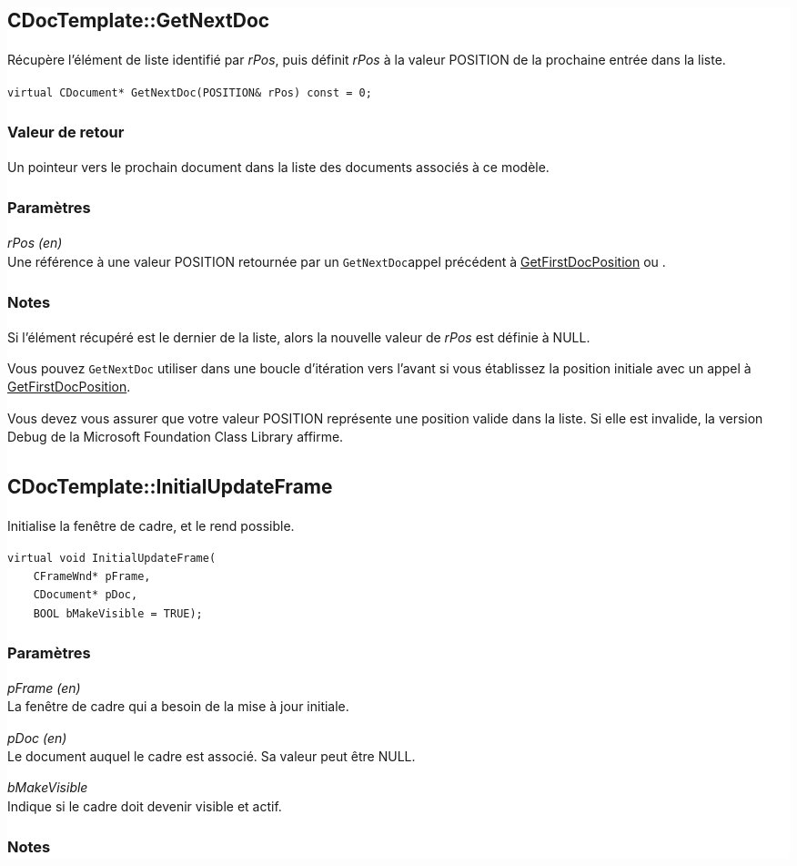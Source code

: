 ## <a name="cdoctemplategetnextdoc"></a><a name="getnextdoc"></a>CDocTemplate::GetNextDoc

Récupère l’élément de liste identifié par *rPos*, puis définit *rPos* à la valeur POSITION de la prochaine entrée dans la liste.

```
virtual CDocument* GetNextDoc(POSITION& rPos) const = 0;
```

### <a name="return-value"></a>Valeur de retour

Un pointeur vers le prochain document dans la liste des documents associés à ce modèle.

### <a name="parameters"></a>Paramètres

*rPos (en)*<br/>
Une référence à une valeur POSITION retournée par un `GetNextDoc`appel précédent à [GetFirstDocPosition](#getfirstdocposition) ou .

### <a name="remarks"></a>Notes

Si l’élément récupéré est le dernier de la liste, alors la nouvelle valeur de *rPos* est définie à NULL.

Vous pouvez `GetNextDoc` utiliser dans une boucle d’itération vers l’avant si vous établissez la position initiale avec un appel à [GetFirstDocPosition](#getfirstdocposition).

Vous devez vous assurer que votre valeur POSITION représente une position valide dans la liste. Si elle est invalide, la version Debug de la Microsoft Foundation Class Library affirme.

## <a name="cdoctemplateinitialupdateframe"></a><a name="initialupdateframe"></a>CDocTemplate::InitialUpdateFrame

Initialise la fenêtre de cadre, et le rend possible.

```
virtual void InitialUpdateFrame(
    CFrameWnd* pFrame,
    CDocument* pDoc,
    BOOL bMakeVisible = TRUE);
```

### <a name="parameters"></a>Paramètres

*pFrame (en)*<br/>
La fenêtre de cadre qui a besoin de la mise à jour initiale.

*pDoc (en)*<br/>
Le document auquel le cadre est associé. Sa valeur peut être NULL.

*bMakeVisible*<br/>
Indique si le cadre doit devenir visible et actif.

### <a name="remarks"></a>Notes
